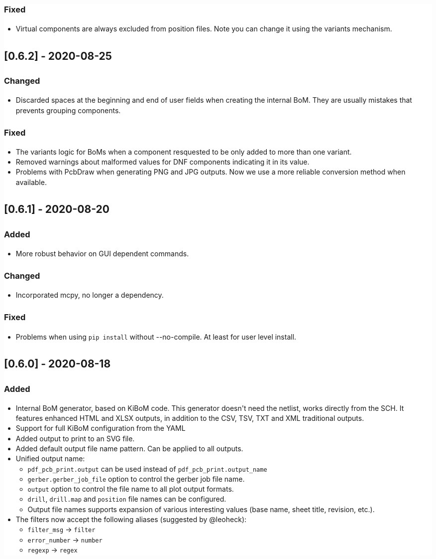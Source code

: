 ### Fixed
- Virtual components are always excluded from position files.
  Note you can change it using the variants mechanism.

## [0.6.2] - 2020-08-25
### Changed
- Discarded spaces at the beginning and end of user fields when creating the
  internal BoM. They are usually mistakes that prevents grouping components.

### Fixed
- The variants logic for BoMs when a component resquested to be only added to
  more than one variant.
- Removed warnings about malformed values for DNF components indicating it in
  its value.
- Problems with PcbDraw when generating PNG and JPG outputs. Now we use a more
  reliable conversion method when available.

## [0.6.1] - 2020-08-20
### Added
- More robust behavior on GUI dependent commands.

### Changed
- Incorporated mcpy, no longer a dependency.

### Fixed
- Problems when using `pip install` without --no-compile.
  At least for user level install.

## [0.6.0] - 2020-08-18
### Added
- Internal BoM generator, based on KiBoM code.
  This generator doesn't need the netlist, works directly from the SCH.
  It features enhanced HTML and XLSX outputs, in addition to the CSV, TSV, TXT
  and XML traditional outputs.
- Support for full KiBoM configuration from the YAML
- Added output to print to an SVG file.
- Added default output file name pattern. Can be applied to all outputs.
- Unified output name:
  - `pdf_pcb_print.output` can be used instead of `pdf_pcb_print.output_name`
  - `gerber.gerber_job_file` option to control the gerber job file name.
  - `output` option to control the file name to all plot output formats.
  - `drill`, `drill.map` and `position` file names can be configured.
  - Output file names supports expansion of various interesting values (base
    name, sheet title, revision, etc.).
- The filters now accept the following aliases (suggested by @leoheck):
  - `filter_msg` -> `filter`
  - `error_number` -> `number`
  - `regexp` -> `regex`
